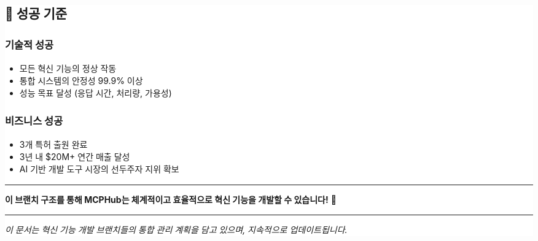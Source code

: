 ## 🎯 **성공 기준**

### **기술적 성공**
- 모든 혁신 기능의 정상 작동
- 통합 시스템의 안정성 99.9% 이상
- 성능 목표 달성 (응답 시간, 처리량, 가용성)

### **비즈니스 성공**
- 3개 특허 출원 완료
- 3년 내 $20M+ 연간 매출 달성
- AI 기반 개발 도구 시장의 선두주자 지위 확보

---

**이 브랜치 구조를 통해 MCPHub는 체계적이고 효율적으로 혁신 기능을 개발할 수 있습니다!** 🚀

---

*이 문서는 혁신 기능 개발 브랜치들의 통합 관리 계획을 담고 있으며, 지속적으로 업데이트됩니다.*
